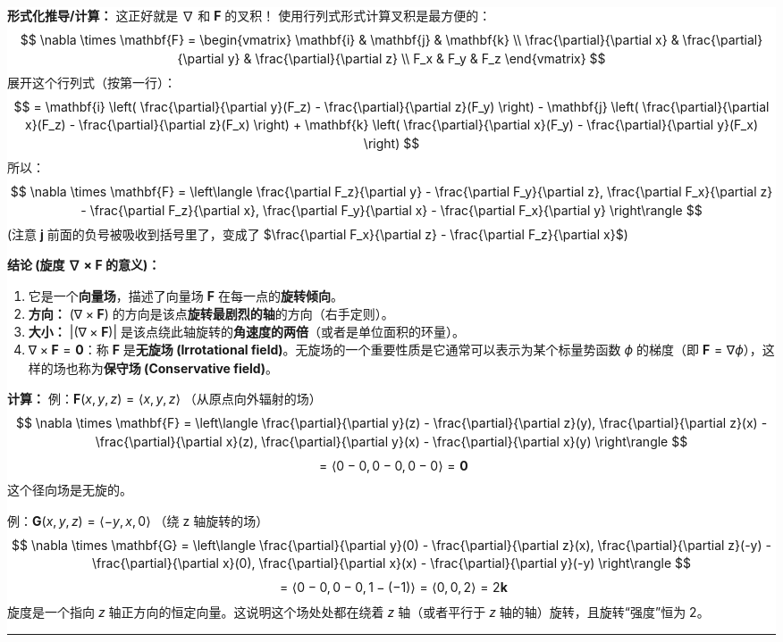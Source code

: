 **形式化推导/计算：** 这正好就是 $\nabla$ 和 $\mathbf{F}$ 的叉积！
使用行列式形式计算叉积是最方便的：
$$
\nabla \times \mathbf{F} = \begin{vmatrix}
\mathbf{i} & \mathbf{j} & \mathbf{k} \\
\frac{\partial}{\partial x} & \frac{\partial}{\partial y} & \frac{\partial}{\partial z} \\
F_x & F_y & F_z
\end{vmatrix}
$$
展开这个行列式（按第一行）：
$$
= \mathbf{i} \left( \frac{\partial}{\partial y}(F_z) - \frac{\partial}{\partial z}(F_y) \right) - \mathbf{j} \left( \frac{\partial}{\partial x}(F_z) - \frac{\partial}{\partial z}(F_x) \right) + \mathbf{k} \left( \frac{\partial}{\partial x}(F_y) - \frac{\partial}{\partial y}(F_x) \right)
$$
所以：
$$
\nabla \times \mathbf{F} = \left\langle \frac{\partial F_z}{\partial y} - \frac{\partial F_y}{\partial z}, \frac{\partial F_x}{\partial z} - \frac{\partial F_z}{\partial x}, \frac{\partial F_y}{\partial x} - \frac{\partial F_x}{\partial y} \right\rangle
$$
(注意 $\mathbf{j}$ 前面的负号被吸收到括号里了，变成了 $\frac{\partial F_x}{\partial z} - \frac{\partial F_z}{\partial x}$)

**结论 (旋度 $\nabla \times \mathbf{F}$ 的意义)：**
1.  它是一个**向量场**，描述了向量场 $\mathbf{F}$ 在每一点的**旋转倾向**。
2.  **方向：** $(\nabla \times \mathbf{F})$ 的方向是该点**旋转最剧烈的轴**的方向（右手定则）。
3.  **大小：** $|(\nabla \times \mathbf{F})|$ 是该点绕此轴旋转的**角速度的两倍**（或者是单位面积的环量）。
4.  $\nabla \times \mathbf{F} = \mathbf{0}$：称 $\mathbf{F}$ 是**无旋场 (Irrotational field)**。无旋场的一个重要性质是它通常可以表示为某个标量势函数 $\phi$ 的梯度（即 $\mathbf{F} = \nabla \phi$），这样的场也称为**保守场 (Conservative field)**。

**计算：**
例：$\mathbf{F}(x, y, z) = \langle x, y, z \rangle$ （从原点向外辐射的场）
$$
\nabla \times \mathbf{F} = \left\langle \frac{\partial}{\partial y}(z) - \frac{\partial}{\partial z}(y), \frac{\partial}{\partial z}(x) - \frac{\partial}{\partial x}(z), \frac{\partial}{\partial y}(x) - \frac{\partial}{\partial x}(y) \right\rangle
$$
$$
= \langle 0 - 0, 0 - 0, 0 - 0 \rangle = \mathbf{0}
$$
这个径向场是无旋的。

例：$\mathbf{G}(x, y, z) = \langle -y, x, 0 \rangle$ （绕 z 轴旋转的场）
$$
\nabla \times \mathbf{G} = \left\langle \frac{\partial}{\partial y}(0) - \frac{\partial}{\partial z}(x), \frac{\partial}{\partial z}(-y) - \frac{\partial}{\partial x}(0), \frac{\partial}{\partial x}(x) - \frac{\partial}{\partial y}(-y) \right\rangle
$$
$$
= \langle 0 - 0, 0 - 0, 1 - (-1) \rangle = \langle 0, 0, 2 \rangle = 2\mathbf{k}
$$
旋度是一个指向 $z$ 轴正方向的恒定向量。这说明这个场处处都在绕着 $z$ 轴（或者平行于 $z$ 轴的轴）旋转，且旋转“强度”恒为 2。

---
